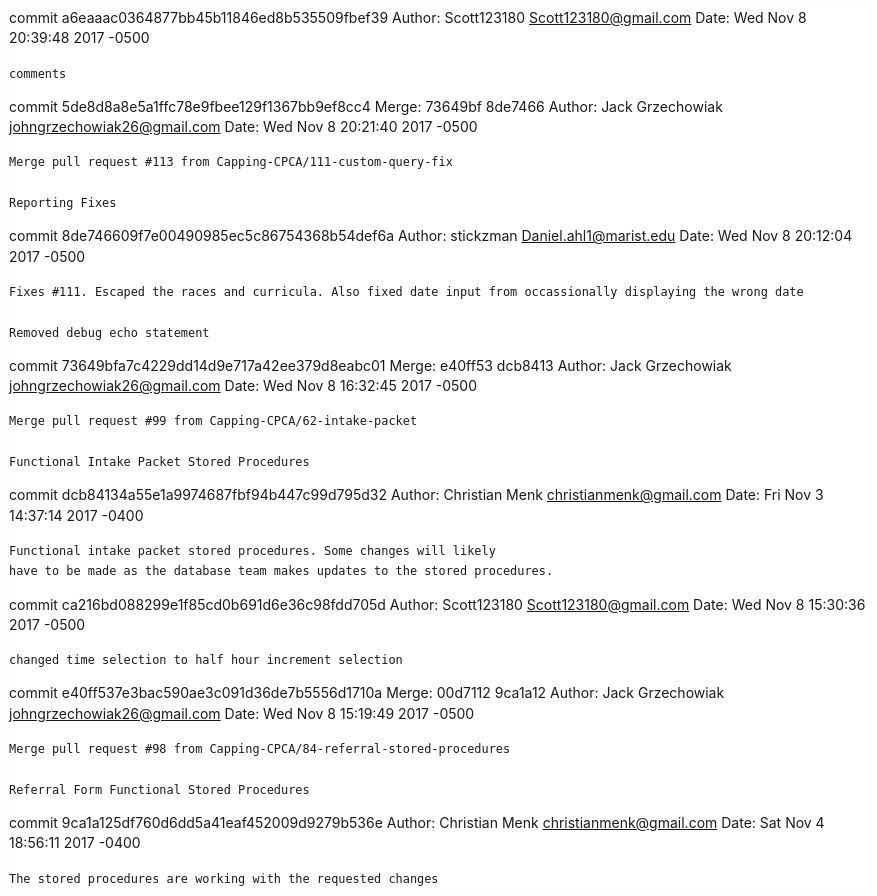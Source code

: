 commit a6eaaac0364877bb45b11846ed8b535509fbef39
Author: Scott123180 <Scott123180@gmail.com>
Date:   Wed Nov 8 20:39:48 2017 -0500

    comments

commit 5de8d8a8e5a1ffc78e9fbee129f1367bb9ef8cc4
Merge: 73649bf 8de7466
Author: Jack Grzechowiak <johngrzechowiak26@gmail.com>
Date:   Wed Nov 8 20:21:40 2017 -0500

    Merge pull request #113 from Capping-CPCA/111-custom-query-fix
    
    Reporting Fixes

commit 8de746609f7e00490985ec5c86754368b54def6a
Author: stickzman <Daniel.ahl1@marist.edu>
Date:   Wed Nov 8 20:12:04 2017 -0500

    Fixes #111. Escaped the races and curricula. Also fixed date input from occassionally displaying the wrong date
    
    Removed debug echo statement

commit 73649bfa7c4229dd14d9e717a42ee379d8eabc01
Merge: e40ff53 dcb8413
Author: Jack Grzechowiak <johngrzechowiak26@gmail.com>
Date:   Wed Nov 8 16:32:45 2017 -0500

    Merge pull request #99 from Capping-CPCA/62-intake-packet
    
    Functional Intake Packet Stored Procedures

commit dcb84134a55e1a9974687fbf94b447c99d795d32
Author: Christian Menk <christianmenk@gmail.com>
Date:   Fri Nov 3 14:37:14 2017 -0400

    Functional intake packet stored procedures. Some changes will likely
    have to be made as the database team makes updates to the stored procedures.

commit ca216bd088299e1f85cd0b691d6e36c98fdd705d
Author: Scott123180 <Scott123180@gmail.com>
Date:   Wed Nov 8 15:30:36 2017 -0500

    changed time selection to half hour increment selection

commit e40ff537e3bac590ae3c091d36de7b5556d1710a
Merge: 00d7112 9ca1a12
Author: Jack Grzechowiak <johngrzechowiak26@gmail.com>
Date:   Wed Nov 8 15:19:49 2017 -0500

    Merge pull request #98 from Capping-CPCA/84-referral-stored-procedures
    
    Referral Form Functional Stored Procedures

commit 9ca1a125df760d6dd5a41eaf452009d9279b536e
Author: Christian Menk <christianmenk@gmail.com>
Date:   Sat Nov 4 18:56:11 2017 -0400

    The stored procedures are working with the requested changes
